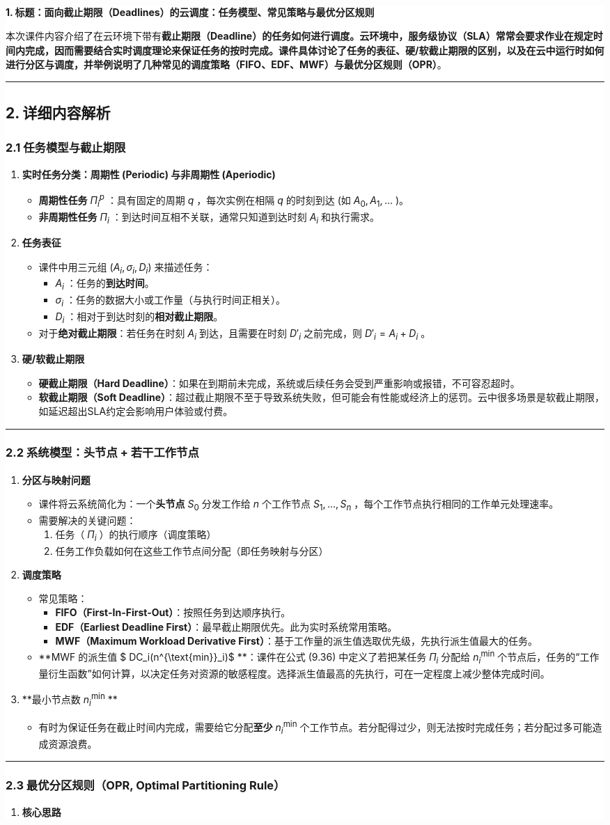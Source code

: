 

**1\. 标题：面向截止期限（Deadlines）的云调度：任务模型、常见策略与最优分区规则**

本次课件内容介绍了在云环境下带有**截止期限（Deadline）**的任务如何进行调度。云环境中，服务级协议（SLA）常常会要求作业在规定时间内完成，因而需要结合实时调度理论来保证任务的按时完成。课件具体讨论了任务的表征、硬/软截止期限的区别，以及在云中运行时如何进行分区与调度，并举例说明了几种常见的调度策略（FIFO、EDF、MWF）与**最优分区规则（OPR）**。

* * *

2\. 详细内容解析
----------

### 2.1 任务模型与截止期限

1.  **实时任务分类：周期性 (Periodic) 与非周期性 (Aperiodic)**
    *   **周期性任务**  $\Pi_i^p$ ：具有固定的周期  $q$ ，每次实例在相隔  $q$  的时刻到达 (如  $A_0, A_1, \ldots$ )。
    *   **非周期性任务**  $\Pi_i$ ：到达时间互相不关联，通常只知道到达时刻  $A_i$  和执行需求。
2.  **任务表征**
    
    *   课件中用三元组  $(A_i, \sigma_i, D_i)$  来描述任务：
        *    $A_i$ ：任务的**到达时间**。
        *    $\sigma_i$ ：任务的数据大小或工作量（与执行时间正相关）。
        *    $D_i$ ：相对于到达时刻的**相对截止期限**。
    *   对于**绝对截止期限**：若任务在时刻  $A_i$  到达，且需要在时刻  $D'_i$  之前完成，则  $D'_i = A_i + D_i$ 。
3.  **硬/软截止期限**
    
    *   **硬截止期限（Hard Deadline）**：如果在到期前未完成，系统或后续任务会受到严重影响或报错，不可容忍超时。
    *   **软截止期限（Soft Deadline）**：超过截止期限不至于导致系统失败，但可能会有性能或经济上的惩罚。云中很多场景是软截止期限，如延迟超出SLA约定会影响用户体验或付费。

* * *

### 2.2 系统模型：头节点 + 若干工作节点

1.  **分区与映射问题**
    
    *   课件将云系统简化为：一个**头节点**  $S_0$  分发工作给  $n$  个工作节点  $S_1, \ldots, S_n$ ，每个工作节点执行相同的工作单元处理速率。
    *   需要解决的关键问题：
        1.  任务（ $\Pi_i$ ）的执行顺序（调度策略）
        2.  任务工作负载如何在这些工作节点间分配（即任务映射与分区）
2.  **调度策略**
    
    *   常见策略：
        *   **FIFO（First-In-First-Out）**：按照任务到达顺序执行。
        *   **EDF（Earliest Deadline First）**：最早截止期限优先。此为实时系统常用策略。
        *   **MWF（Maximum Workload Derivative First）**：基于工作量的派生值选取优先级，先执行派生值最大的任务。
    *   **MWF 的派生值  $ DC_i(n^{\text{min}}_i)$ **：课件在公式 (9.36) 中定义了若把某任务  $\Pi_i$  分配给  $n^{\text{min}}_i$  个节点后，任务的“工作量衍生函数”如何计算，以决定任务对资源的敏感程度。选择派生值最高的先执行，可在一定程度上减少整体完成时间。
3.  **最小节点数  $n^{\text{min}}_i$ **
    
    *   有时为保证任务在截止时间内完成，需要给它分配**至少**  $n^{\text{min}}_i$  个工作节点。若分配得过少，则无法按时完成任务；若分配过多可能造成资源浪费。

* * *

### 2.3 最优分区规则（OPR, Optimal Partitioning Rule）

1.  **核心思路**
    
